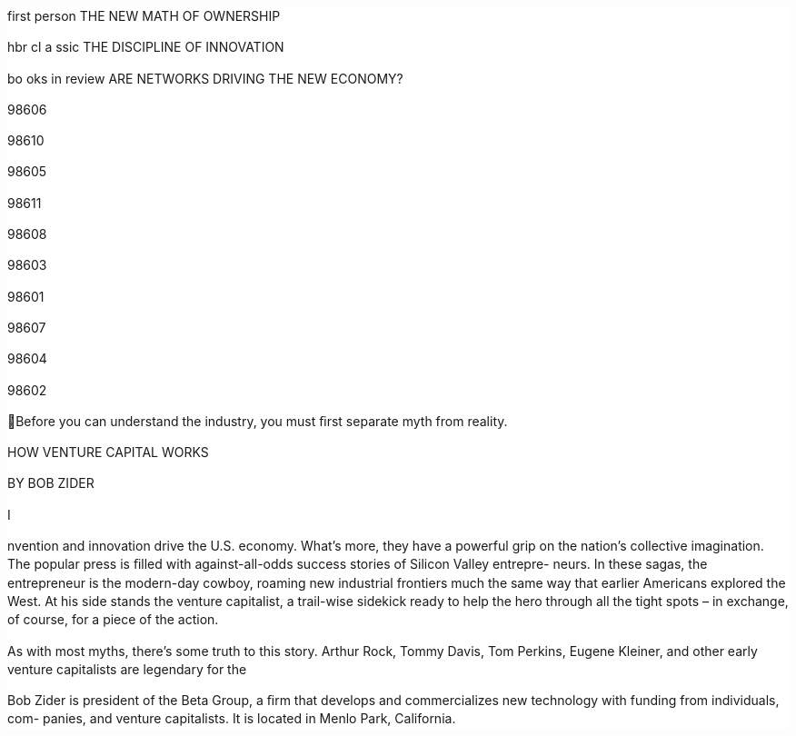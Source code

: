 first  person
THE NEW MATH OF OWNERSHIP

hbr  cl a ssic
THE DISCIPLINE OF INNOVATION

bo oks  in  review
ARE NETWORKS DRIVING THE NEW ECONOMY? 

98606

98610

98605

98611

98608

98603

98601

98607

98604

98602

Before you can understand 
the industry, you must 
ﬁrst separate myth 
from reality.

HOW 
VENTURE 
CAPITAL 
WORKS

BY  BOB  ZIDER

I

nvention and innovation drive the U.S. economy.
What’s more, they have a powerful grip on the nation’s 
collective imagination. The popular press is ﬁlled with
against-all-odds success stories of Silicon Valley entrepre-
neurs. In these sagas, the entrepreneur is the modern-day
cowboy, roaming new industrial frontiers much the same
way that earlier Americans explored the West. At his side
stands the venture capitalist, a trail-wise sidekick ready
to help the hero through all the tight spots – in exchange,
of course, for a piece of the action.

As with most myths, there’s some truth to this story.
Arthur Rock, Tommy Davis, Tom Perkins, Eugene Kleiner,
and other early venture capitalists are legendary for the 

Bob  Zider is  president  of  the  Beta  Group,  a  ﬁrm  that  develops  and
commercializes new technology with funding from individuals, com-
panies, and venture capitalists. It is located in Menlo Park, California.
